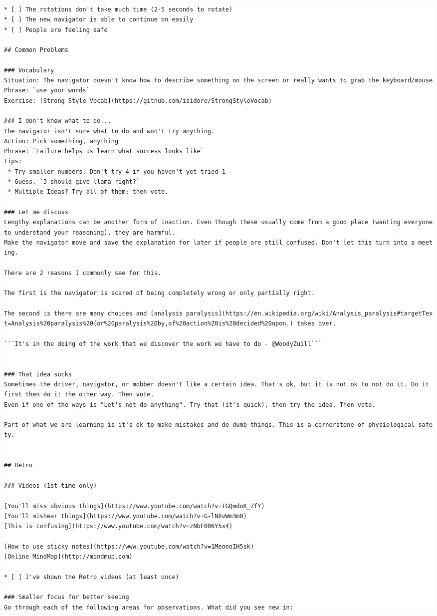  ```
* [ ] The rotations don't take much time (2-5 seconds to rotate)
* [ ] The new navigator is able to continue on easily 
* [ ] People are feeling safe

## Common Problems

### Vocabulary
 Situation: The navigator doesn't know how to describe something on the screen or really wants to grab the keyboard/mouse   
 Phrase: `use your words`  
 Exercise: [Strong Style Vocab](https://github.com/isidore/StrongStyleVocab)

### I don't know what to do...
 The navigator isn't sure what to do and won't try anything.  
 Action: Pick something, anything  
 Phrase: `Failure helps us learn what success looks like`
 Tips:  
  * Try smaller numbers. Don't try 4 if you haven't yet tried 1
  * Guess. `3 should give llama right?`
  * Multiple Ideas? Try all of them; then vote.
  
### Let me discuss
 Lengthy explanations can be another form of inaction. Even though these usually come from a good place (wanting everyone to understand your reasoning), they are harmful.
 Make the navigator move and save the explanation for later if people are still confused. Don't let this turn into a meeting.
 
 There are 2 reasons I commonly see for this. 
 
 The first is the navigator is scared of being completely wrong or only partially right.  
 
 The second is there are many choices and [analysis paralysis](https://en.wikipedia.org/wiki/Analysis_paralysis#targetText=Analysis%20paralysis%20(or%20paralysis%20by,of%20action%20is%20decided%20upon.) takes over. 
 
 ```It's in the doing of the work that we discover the work we have to do - @WoodyZuill```

 
### That idea sucks
 Sometimes the driver, navigator, or mobber doesn't like a certain idea. That's ok, but it is not ok to not do it. Do it first then do it the other way. Then vote.
 Even if one of the ways is "Let's not do anything". Try that (it's quick), then try the idea. Then vote.
 
 Part of what we are learning is it's ok to make mistakes and do dumb things. This is a cornerstone of physiological safety.
 

## Retro

### Videos (1st time only)

[You'll miss obvious things](https://www.youtube.com/watch?v=IGQmdoK_ZfY)  
[You'll mishear things](https://www.youtube.com/watch?v=G-lN8vWm3m0)  
[This is confusing](https://www.youtube.com/watch?v=zNbF006Y5x4)  

[How to use sticky notes](https://www.youtube.com/watch?v=1MeoeoIH5sk)  
[Online MindMap](http://mindmup.com)  

 * [ ] I've shown the Retro videos (at least once) 
 
### Smaller focus for better seeing
Go through each of the following areas for observations. What did you see new in:
 ```